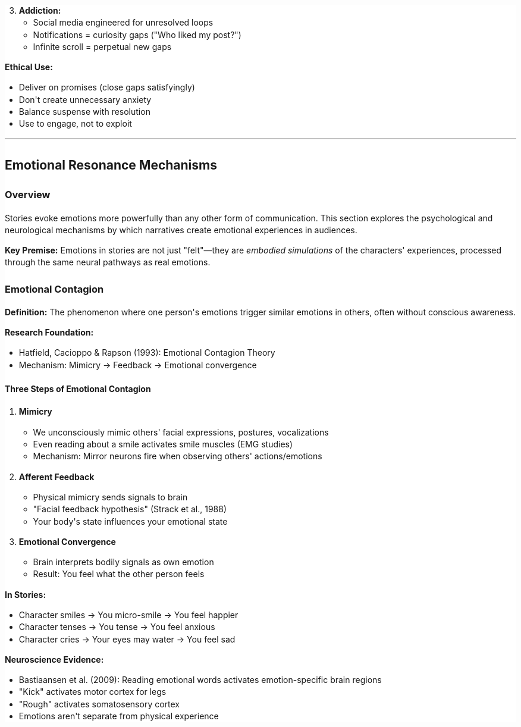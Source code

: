3. **Addiction:**
   - Social media engineered for unresolved loops
   - Notifications = curiosity gaps ("Who liked my post?")
   - Infinite scroll = perpetual new gaps

**Ethical Use:**
- Deliver on promises (close gaps satisfyingly)
- Don't create unnecessary anxiety
- Balance suspense with resolution
- Use to engage, not to exploit

---

## Emotional Resonance Mechanisms

### Overview

Stories evoke emotions more powerfully than any other form of communication. This section explores the psychological and neurological mechanisms by which narratives create emotional experiences in audiences.

**Key Premise:** Emotions in stories are not just "felt"—they are *embodied simulations* of the characters' experiences, processed through the same neural pathways as real emotions.

### Emotional Contagion

**Definition:** The phenomenon where one person's emotions trigger similar emotions in others, often without conscious awareness.

**Research Foundation:**
- Hatfield, Cacioppo & Rapson (1993): Emotional Contagion Theory
- Mechanism: Mimicry → Feedback → Emotional convergence

#### Three Steps of Emotional Contagion

1. **Mimicry**
   - We unconsciously mimic others' facial expressions, postures, vocalizations
   - Even reading about a smile activates smile muscles (EMG studies)
   - Mechanism: Mirror neurons fire when observing others' actions/emotions

2. **Afferent Feedback**
   - Physical mimicry sends signals to brain
   - "Facial feedback hypothesis" (Strack et al., 1988)
   - Your body's state influences your emotional state

3. **Emotional Convergence**
   - Brain interprets bodily signals as own emotion
   - Result: You feel what the other person feels

**In Stories:**
- Character smiles → You micro-smile → You feel happier
- Character tenses → You tense → You feel anxious
- Character cries → Your eyes may water → You feel sad

**Neuroscience Evidence:**
- Bastiaansen et al. (2009): Reading emotional words activates emotion-specific brain regions
- "Kick" activates motor cortex for legs
- "Rough" activates somatosensory cortex
- Emotions aren't separate from physical experience
